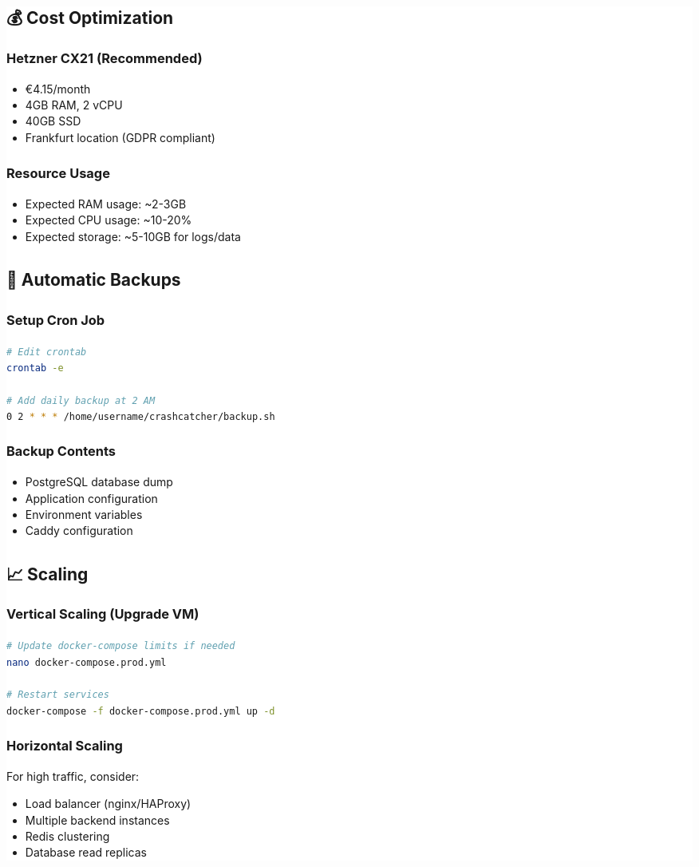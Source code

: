 ## 💰 Cost Optimization

### Hetzner CX21 (Recommended)
- €4.15/month
- 4GB RAM, 2 vCPU
- 40GB SSD
- Frankfurt location (GDPR compliant)

### Resource Usage
- Expected RAM usage: ~2-3GB
- Expected CPU usage: ~10-20%
- Expected storage: ~5-10GB for logs/data

## 🔄 Automatic Backups

### Setup Cron Job
```bash
# Edit crontab
crontab -e

# Add daily backup at 2 AM
0 2 * * * /home/username/crashcatcher/backup.sh
```

### Backup Contents
- PostgreSQL database dump
- Application configuration
- Environment variables
- Caddy configuration

## 📈 Scaling

### Vertical Scaling (Upgrade VM)
```bash
# Update docker-compose limits if needed
nano docker-compose.prod.yml

# Restart services
docker-compose -f docker-compose.prod.yml up -d
```

### Horizontal Scaling
For high traffic, consider:
- Load balancer (nginx/HAProxy)
- Multiple backend instances
- Redis clustering
- Database read replicas
